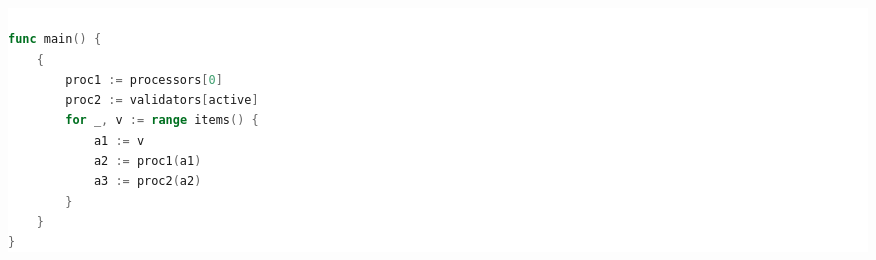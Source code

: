 ```go

func main() {
    {
        proc1 := processors[0]
        proc2 := validators[active]
        for _, v := range items() {
            a1 := v
            a2 := proc1(a1)
            a3 := proc2(a2)
        }
    }
}
```